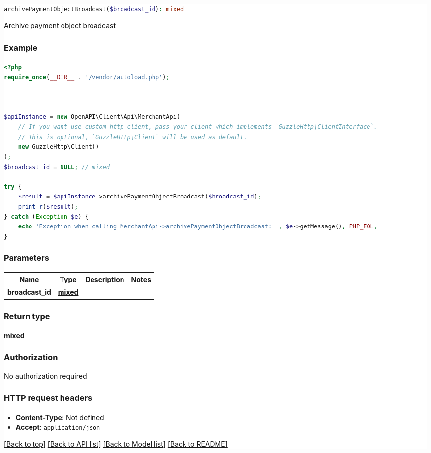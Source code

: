 ```php
archivePaymentObjectBroadcast($broadcast_id): mixed
```

Archive payment object broadcast

### Example

```php
<?php
require_once(__DIR__ . '/vendor/autoload.php');



$apiInstance = new OpenAPI\Client\Api\MerchantApi(
    // If you want use custom http client, pass your client which implements `GuzzleHttp\ClientInterface`.
    // This is optional, `GuzzleHttp\Client` will be used as default.
    new GuzzleHttp\Client()
);
$broadcast_id = NULL; // mixed

try {
    $result = $apiInstance->archivePaymentObjectBroadcast($broadcast_id);
    print_r($result);
} catch (Exception $e) {
    echo 'Exception when calling MerchantApi->archivePaymentObjectBroadcast: ', $e->getMessage(), PHP_EOL;
}
```

### Parameters

| Name | Type | Description  | Notes |
| ------------- | ------------- | ------------- | ------------- |
| **broadcast_id** | [**mixed**](../Model/.md)|  | |

### Return type

**mixed**

### Authorization

No authorization required

### HTTP request headers

- **Content-Type**: Not defined
- **Accept**: `application/json`

[[Back to top]](#) [[Back to API list]](../../README.md#endpoints)
[[Back to Model list]](../../README.md#models)
[[Back to README]](../../README.md)
